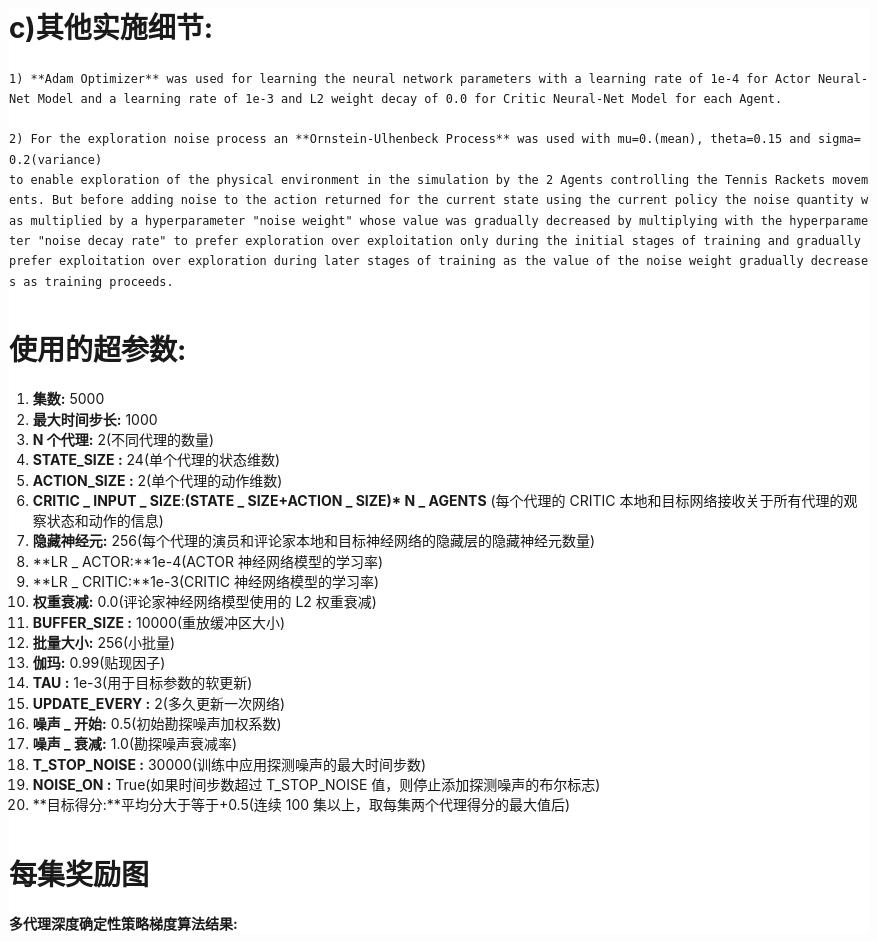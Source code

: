 # c)其他实施细节:

```
1) **Adam Optimizer** was used for learning the neural network parameters with a learning rate of 1e-4 for Actor Neural-Net Model and a learning rate of 1e-3 and L2 weight decay of 0.0 for Critic Neural-Net Model for each Agent.

2) For the exploration noise process an **Ornstein-Ulhenbeck Process** was used with mu=0.(mean), theta=0.15 and sigma=0.2(variance)
to enable exploration of the physical environment in the simulation by the 2 Agents controlling the Tennis Rackets movements. But before adding noise to the action returned for the current state using the current policy the noise quantity was multiplied by a hyperparameter "noise weight" whose value was gradually decreased by multiplying with the hyperparameter "noise decay rate" to prefer exploration over exploitation only during the initial stages of training and gradually prefer exploitation over exploration during later stages of training as the value of the noise weight gradually decreases as training proceeds.
```

# 使用的超参数:

1.  **集数:** 5000
2.  **最大时间步长:** 1000
3.  **N 个代理:** 2(不同代理的数量)
4.  **STATE_SIZE :** 24(单个代理的状态维数)
5.  **ACTION_SIZE :** 2(单个代理的动作维数)
6.  **CRITIC _ INPUT _ SIZE**:**(STATE _ SIZE+ACTION _ SIZE)* N _ AGENTS**
    (每个代理的 CRITIC 本地和目标网络接收关于所有代理的观察状态和动作的信息)
7.  **隐藏神经元:** 256(每个代理的演员和评论家本地和目标神经网络的隐藏层的隐藏神经元数量)
8.  **LR _ ACTOR:**1e-4(ACTOR 神经网络模型的学习率)
9.  **LR _ CRITIC:**1e-3(CRITIC 神经网络模型的学习率)
10.  **权重衰减:** 0.0(评论家神经网络模型使用的 L2 权重衰减)
11.  **BUFFER_SIZE :** 10000(重放缓冲区大小)
12.  **批量大小:** 256(小批量)
13.  **伽玛:** 0.99(贴现因子)
14.  **TAU :** 1e-3(用于目标参数的软更新)
15.  **UPDATE_EVERY :** 2(多久更新一次网络)
16.  **噪声 _ 开始:** 0.5(初始勘探噪声加权系数)
17.  **噪声 _ 衰减:** 1.0(勘探噪声衰减率)
18.  **T_STOP_NOISE :** 30000(训练中应用探测噪声的最大时间步数)
19.  **NOISE_ON :** True(如果时间步数超过 T_STOP_NOISE 值，则停止添加探测噪声的布尔标志)
20.  **目标得分:**平均分大于等于+0.5(连续 100 集以上，取每集两个代理得分的最大值后)

# 每集奖励图

**多代理深度确定性策略梯度算法结果:**
